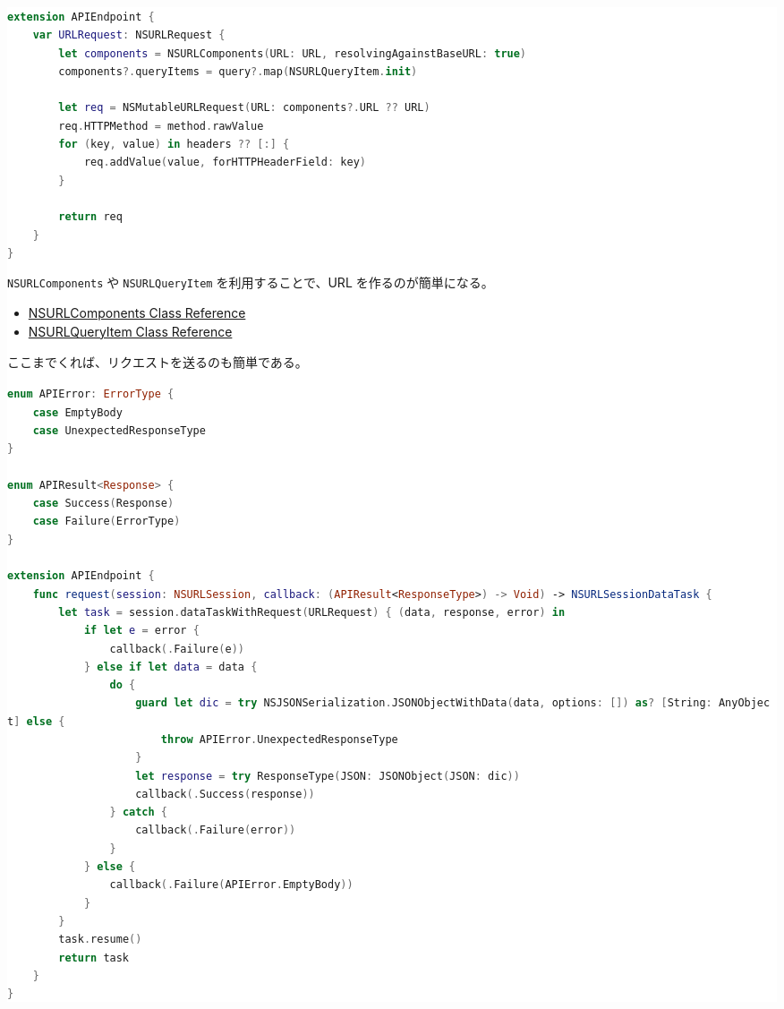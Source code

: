 ```swift
extension APIEndpoint {
    var URLRequest: NSURLRequest {
        let components = NSURLComponents(URL: URL, resolvingAgainstBaseURL: true)
        components?.queryItems = query?.map(NSURLQueryItem.init)

        let req = NSMutableURLRequest(URL: components?.URL ?? URL)
        req.HTTPMethod = method.rawValue
        for (key, value) in headers ?? [:] {
            req.addValue(value, forHTTPHeaderField: key)
        }

        return req
    }
}
```

`NSURLComponents` や `NSURLQueryItem` を利用することで、URL を作るのが簡単になる。

- [NSURLComponents Class Reference](https://developer.apple.com/library/ios/documentation/Foundation/Reference/NSURLComponents_class/)
- [NSURLQueryItem Class Reference](https://developer.apple.com/library/ios/documentation/Foundation/Reference/NSURLQueryItem_Class/)

ここまでくれば、リクエストを送るのも簡単である。

```swift
enum APIError: ErrorType {
    case EmptyBody
    case UnexpectedResponseType
}

enum APIResult<Response> {
    case Success(Response)
    case Failure(ErrorType)
}

extension APIEndpoint {
    func request(session: NSURLSession, callback: (APIResult<ResponseType>) -> Void) -> NSURLSessionDataTask {
        let task = session.dataTaskWithRequest(URLRequest) { (data, response, error) in
            if let e = error {
                callback(.Failure(e))
            } else if let data = data {
                do {
                    guard let dic = try NSJSONSerialization.JSONObjectWithData(data, options: []) as? [String: AnyObject] else {
                        throw APIError.UnexpectedResponseType
                    }
                    let response = try ResponseType(JSON: JSONObject(JSON: dic))
                    callback(.Success(response))
                } catch {
                    callback(.Failure(error))
                }
            } else {
                callback(.Failure(APIError.EmptyBody))
            }
        }
        task.resume()
        return task
    }
}
```
